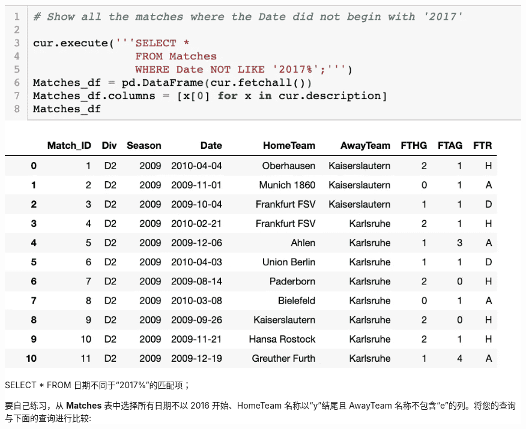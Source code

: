 ![](img/4ab4096a20e21f5c4178c7d7e06382fc.png)

SELECT * FROM 日期不同于“2017%”的匹配项；

要自己练习，从 **Matches** 表中选择所有日期不以 2016 开始、HomeTeam 名称以“y”结尾且 AwayTeam 名称不包含“e”的列。将您的查询与下面的查询进行比较:
